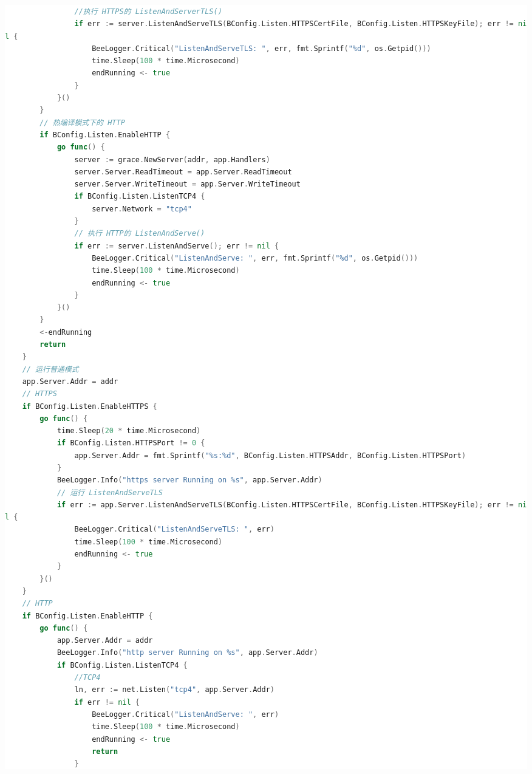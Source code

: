 ```Go
				//执行 HTTPS的 ListenAndServerTLS()
				if err := server.ListenAndServeTLS(BConfig.Listen.HTTPSCertFile, BConfig.Listen.HTTPSKeyFile); err != nil {
					BeeLogger.Critical("ListenAndServeTLS: ", err, fmt.Sprintf("%d", os.Getpid()))
					time.Sleep(100 * time.Microsecond)
					endRunning <- true
				}
			}()
		}
		// 热编译模式下的 HTTP
		if BConfig.Listen.EnableHTTP {
			go func() {
				server := grace.NewServer(addr, app.Handlers)
				server.Server.ReadTimeout = app.Server.ReadTimeout
				server.Server.WriteTimeout = app.Server.WriteTimeout
				if BConfig.Listen.ListenTCP4 {
					server.Network = "tcp4"
				}
				// 执行 HTTP的 ListenAndServe()
				if err := server.ListenAndServe(); err != nil {
					BeeLogger.Critical("ListenAndServe: ", err, fmt.Sprintf("%d", os.Getpid()))
					time.Sleep(100 * time.Microsecond)
					endRunning <- true
				}
			}()
		}
		<-endRunning
		return
	}
	// 运行普通模式
	app.Server.Addr = addr
	// HTTPS
	if BConfig.Listen.EnableHTTPS {
		go func() {
			time.Sleep(20 * time.Microsecond)
			if BConfig.Listen.HTTPSPort != 0 {
				app.Server.Addr = fmt.Sprintf("%s:%d", BConfig.Listen.HTTPSAddr, BConfig.Listen.HTTPSPort)
			}
			BeeLogger.Info("https server Running on %s", app.Server.Addr)
			// 运行 ListenAndServeTLS
			if err := app.Server.ListenAndServeTLS(BConfig.Listen.HTTPSCertFile, BConfig.Listen.HTTPSKeyFile); err != nil {
				BeeLogger.Critical("ListenAndServeTLS: ", err)
				time.Sleep(100 * time.Microsecond)
				endRunning <- true
			}
		}()
	}
	// HTTP
	if BConfig.Listen.EnableHTTP {
		go func() {
			app.Server.Addr = addr
			BeeLogger.Info("http server Running on %s", app.Server.Addr)
			if BConfig.Listen.ListenTCP4 {
				//TCP4
				ln, err := net.Listen("tcp4", app.Server.Addr)
				if err != nil {
					BeeLogger.Critical("ListenAndServe: ", err)
					time.Sleep(100 * time.Microsecond)
					endRunning <- true
					return
				}
```